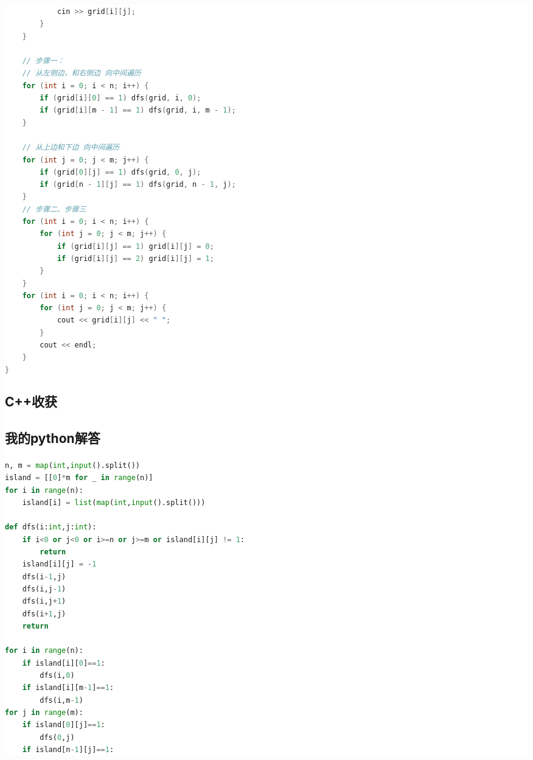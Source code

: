 ```cpp
            cin >> grid[i][j];
        }
    }

    // 步骤一：
    // 从左侧边，和右侧边 向中间遍历
    for (int i = 0; i < n; i++) {
        if (grid[i][0] == 1) dfs(grid, i, 0);
        if (grid[i][m - 1] == 1) dfs(grid, i, m - 1);
    }

    // 从上边和下边 向中间遍历
    for (int j = 0; j < m; j++) {
        if (grid[0][j] == 1) dfs(grid, 0, j);
        if (grid[n - 1][j] == 1) dfs(grid, n - 1, j);
    }
    // 步骤二、步骤三
    for (int i = 0; i < n; i++) {
        for (int j = 0; j < m; j++) {
            if (grid[i][j] == 1) grid[i][j] = 0;
            if (grid[i][j] == 2) grid[i][j] = 1;
        }
    }
    for (int i = 0; i < n; i++) {
        for (int j = 0; j < m; j++) {
            cout << grid[i][j] << " ";
        }
        cout << endl;
    }
}
```

## C++收获



## 我的python解答

```python
n, m = map(int,input().split())
island = [[0]*m for _ in range(n)]
for i in range(n):
    island[i] = list(map(int,input().split()))

def dfs(i:int,j:int):
    if i<0 or j<0 or i>=n or j>=m or island[i][j] != 1:
        return
    island[i][j] = -1
    dfs(i-1,j)
    dfs(i,j-1)
    dfs(i,j+1)
    dfs(i+1,j)
    return

for i in range(n):
    if island[i][0]==1:
        dfs(i,0)
    if island[i][m-1]==1:
        dfs(i,m-1)
for j in range(m):
    if island[0][j]==1:
        dfs(0,j)
    if island[n-1][j]==1:
```